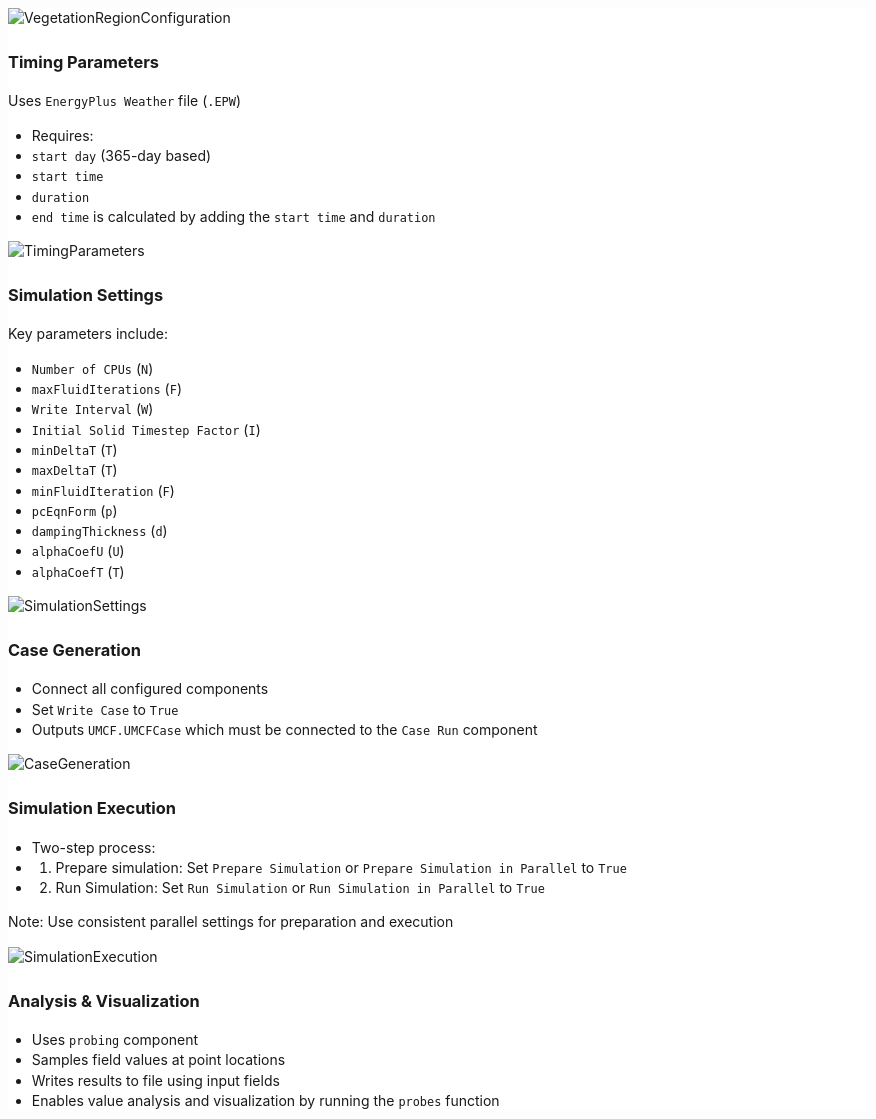 ![VegetationRegionConfiguration](images/outdoor+/4.png)

### Timing Parameters
Uses `EnergyPlus Weather` file (`.EPW`)
- Requires:
 - `start day` (365-day based)
 - `start time`
 - `duration`
 - `end time` is calculated by adding the `start time` and `duration`

![TimingParameters](images/outdoor+/5.png)

### Simulation Settings
Key parameters include:
 - `Number of CPUs` (`N`)
 - `maxFluidIterations` (`F`)
 - `Write Interval` (`W`)
 - `Initial Solid Timestep Factor` (`I`)
 - `minDeltaT` (`T`)
 - `maxDeltaT` (`T`)
 - `minFluidIteration` (`F`)
 - `pcEqnForm` (`p`)
 - `dampingThickness` (`d`)
 - `alphaCoefU` (`U`)
 - `alphaCoefT` (`T`)

![SimulationSettings](images/outdoor+/6.png)

### Case Generation
- Connect all configured components
- Set `Write Case` to `True`
- Outputs `UMCF.UMCFCase` which must be connected to the `Case Run` component

![CaseGeneration](images/outdoor+/7.png)

### Simulation Execution
- Two-step process:
 - 1. Prepare simulation: Set `Prepare Simulation` or `Prepare Simulation in Parallel` to `True`
 - 2. Run Simulation: Set `Run Simulation` or `Run Simulation in Parallel` to `True`

 Note: Use consistent parallel settings for preparation and execution

![SimulationExecution](images/outdoor+/8.png)

### Analysis & Visualization
- Uses `probing` component
- Samples field values at point locations
- Writes results to file using input fields
- Enables value analysis and visualization by running the `probes` function
